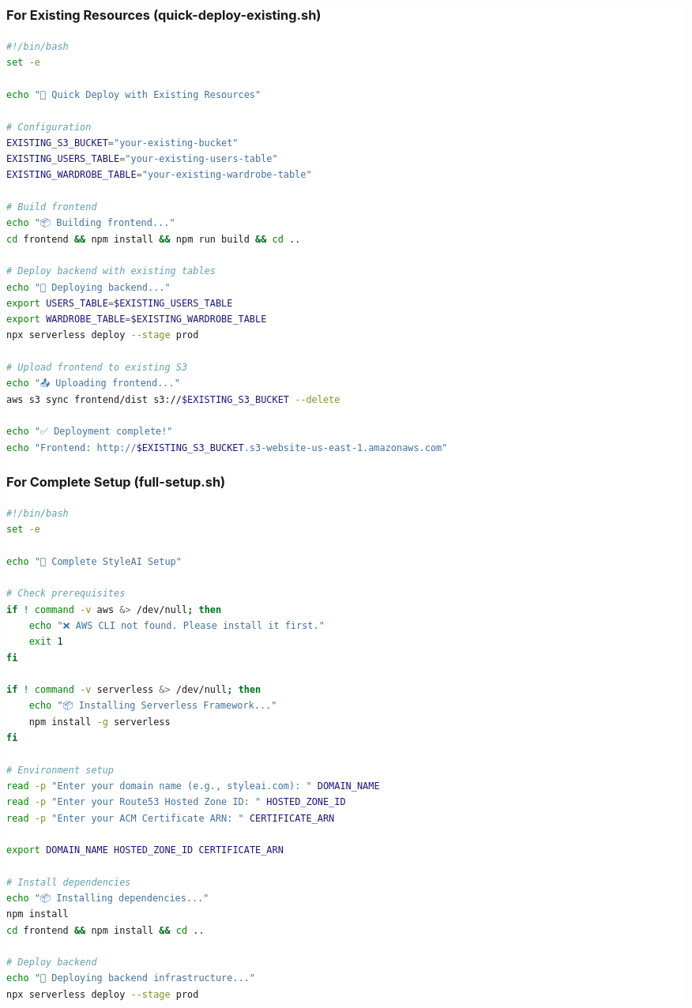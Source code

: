 ### For Existing Resources (quick-deploy-existing.sh)
```bash
#!/bin/bash
set -e

echo "🚀 Quick Deploy with Existing Resources"

# Configuration
EXISTING_S3_BUCKET="your-existing-bucket"
EXISTING_USERS_TABLE="your-existing-users-table"
EXISTING_WARDROBE_TABLE="your-existing-wardrobe-table"

# Build frontend
echo "📦 Building frontend..."
cd frontend && npm install && npm run build && cd ..

# Deploy backend with existing tables
echo "🔧 Deploying backend..."
export USERS_TABLE=$EXISTING_USERS_TABLE
export WARDROBE_TABLE=$EXISTING_WARDROBE_TABLE
npx serverless deploy --stage prod

# Upload frontend to existing S3
echo "📤 Uploading frontend..."
aws s3 sync frontend/dist s3://$EXISTING_S3_BUCKET --delete

echo "✅ Deployment complete!"
echo "Frontend: http://$EXISTING_S3_BUCKET.s3-website-us-east-1.amazonaws.com"
```

### For Complete Setup (full-setup.sh)
```bash
#!/bin/bash
set -e

echo "🚀 Complete StyleAI Setup"

# Check prerequisites
if ! command -v aws &> /dev/null; then
    echo "❌ AWS CLI not found. Please install it first."
    exit 1
fi

if ! command -v serverless &> /dev/null; then
    echo "📦 Installing Serverless Framework..."
    npm install -g serverless
fi

# Environment setup
read -p "Enter your domain name (e.g., styleai.com): " DOMAIN_NAME
read -p "Enter your Route53 Hosted Zone ID: " HOSTED_ZONE_ID
read -p "Enter your ACM Certificate ARN: " CERTIFICATE_ARN

export DOMAIN_NAME HOSTED_ZONE_ID CERTIFICATE_ARN

# Install dependencies
echo "📦 Installing dependencies..."
npm install
cd frontend && npm install && cd ..

# Deploy backend
echo "🔧 Deploying backend infrastructure..."
npx serverless deploy --stage prod
```